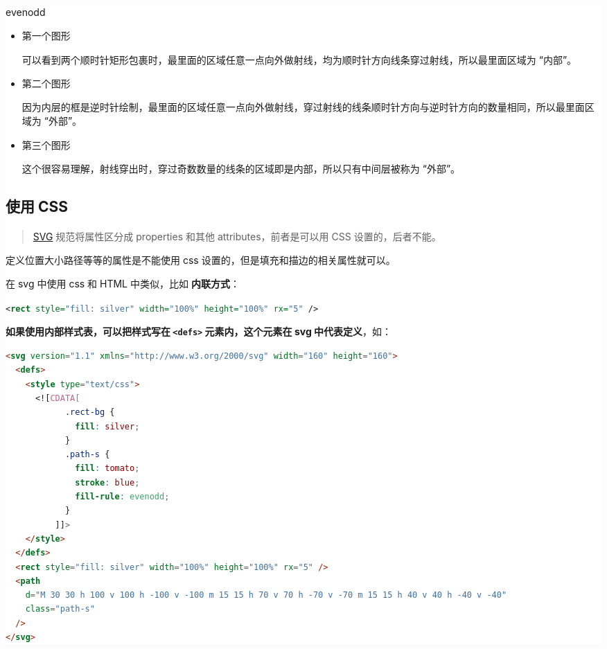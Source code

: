   <path
    d="M 260 20 h 100 v 100 h -100 v -100 m 15 15 h 70 v 70 h -70 v -70 m 15 15 h 40 v 40 h -40 v -40"
    fill="tomato"
    stroke="blue"
    fill-rule="evenodd"
  />
  <text x="280" y="140">evenodd</text>
</svg>

- 第一个图形

  可以看到两个顺时针矩形包裹时，最里面的区域任意一点向外做射线，均为顺时针方向线条穿过射线，所以最里面区域为 “内部”。

- 第二个图形

  因为内层的框是逆时针绘制，最里面的区域任意一点向外做射线，穿过射线的线条顺时针方向与逆时针方向的数量相同，所以最里面区域为 “外部”。

- 第三个图形

  这个很容易理解，射线穿出时，穿过奇数数量的线条的区域即是内部，所以只有中间层被称为 “外部”。

## 使用 CSS

> [SVG](https://www.w3.org/TR/SVG/propidx.html) 规范将属性区分成 properties 和其他 attributes，前者是可以用 CSS 设置的，后者不能。

定义位置大小路径等等的属性是不能使用 css 设置的，但是填充和描边的相关属性就可以。

在 svg 中使用 css 和 HTML 中类似，比如 **内联方式**：

```xml
<rect style="fill: silver" width="100%" height="100%" rx="5" />
```

**如果使用内部样式表，可以把样式写在 `<defs>` 元素内，这个元素在 svg 中代表定义**，如：

```html
<svg version="1.1" xmlns="http://www.w3.org/2000/svg" width="160" height="160">
  <defs>
    <style type="text/css">
      <![CDATA[
            .rect-bg {
              fill: silver;
            }
            .path-s {
              fill: tomato;
              stroke: blue;
              fill-rule: evenodd;
            }
          ]]>
    </style>
  </defs>
  <rect style="fill: silver" width="100%" height="100%" rx="5" />
  <path
    d="M 30 30 h 100 v 100 h -100 v -100 m 15 15 h 70 v 70 h -70 v -70 m 15 15 h 40 v 40 h -40 v -40"
    class="path-s"
  />
</svg>
```
